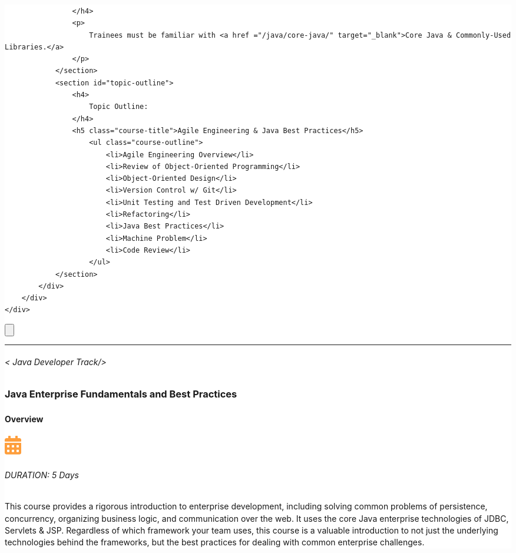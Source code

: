                     </h4>
                    <p>
                        Trainees must be familiar with <a href ="/java/core-java/" target="_blank">Core Java & Commonly-Used Libraries.</a>
                    </p>
                </section>
                <section id="topic-outline">
                    <h4>
                        Topic Outline:
                    </h4>
                    <h5 class="course-title">Agile Engineering & Java Best Practices</h5>
                        <ul class="course-outline">
                            <li>Agile Engineering Overview</li>
                            <li>Review of Object-Oriented Programming</li>
                            <li>Object-Oriented Design</li>
                            <li>Version Control w/ Git</li>
                            <li>Unit Testing and Test Driven Development</li>
                            <li>Refactoring</li>
                            <li>Java Best Practices</li>
                            <li>Machine Problem</li>
                            <li>Code Review</li>
                        </ul>
                </section>
            </div>
        </div>
    </div>
</div>


<div class="modal course-modal fade" id="modalCourse3" tabindex="-1" role="dialog" aria-labelledby="exampleModalLabel" aria-hidden="true">
    <button type="button" class="close" data-dismiss="modal" aria-label="Close">
        <img src="{{ "assets/img/btn-close.svg" | relative_url }}" alt="">
    </button>
    <div class="modal-dialog modal-lg" role="document">
        <div class="modal-content">
            <hr>
            <div class="modal-header">
                <H6>
                    &lt; Java Developer Track/&gt;
                </H6>
                <H3>Java Enterprise Fundamentals and Best Practices</H3>
            </div>
            <div class="modal-body">
                <section>
                    <h4>
                        Overview
                    </h4>
                     <div class="track-details">
                        <div class="details mr40">
                            <img src="/assets/img/ico-calendar.svg" alt="">
                            <h6>DURATION: 5 Days</h6>
                        </div>
                    </div>
                    <p>
                        This course provides a rigorous introduction to enterprise development, including solving common problems of persistence, concurrency, organizing business logic, and communication over the web. It uses the core Java enterprise technologies of JDBC, Servlets & JSP. Regardless of which framework your team uses, this course is a valuable introduction to not just the underlying technologies behind the frameworks, but the best practices for dealing with common enterprise challenges.
                    </p>